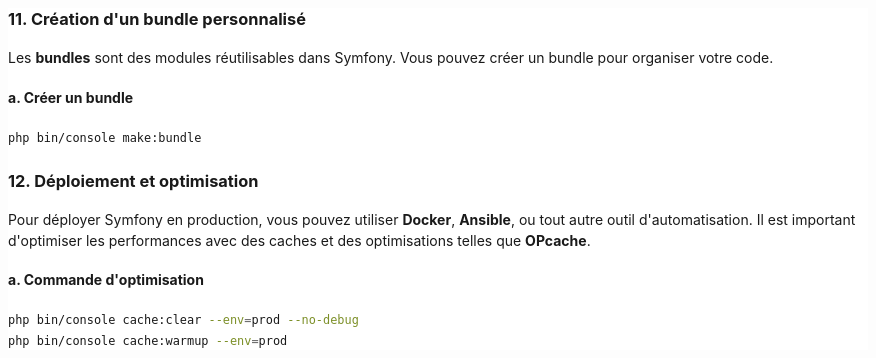 ### 11. Création d'un bundle personnalisé

Les **bundles** sont des modules réutilisables dans Symfony. Vous pouvez créer un bundle pour organiser votre code.

#### a. Créer un bundle

```bash
php bin/console make:bundle
```

### 12. Déploiement et optimisation

Pour déployer Symfony en production, vous pouvez utiliser **Docker**, **Ansible**, ou tout autre outil d'automatisation. Il est important d'optimiser les performances avec des caches et des optimisations telles que **OPcache**.

#### a. Commande d'optimisation

```bash
php bin/console cache:clear --env=prod --no-debug
php bin/console cache:warmup --env=prod
```
